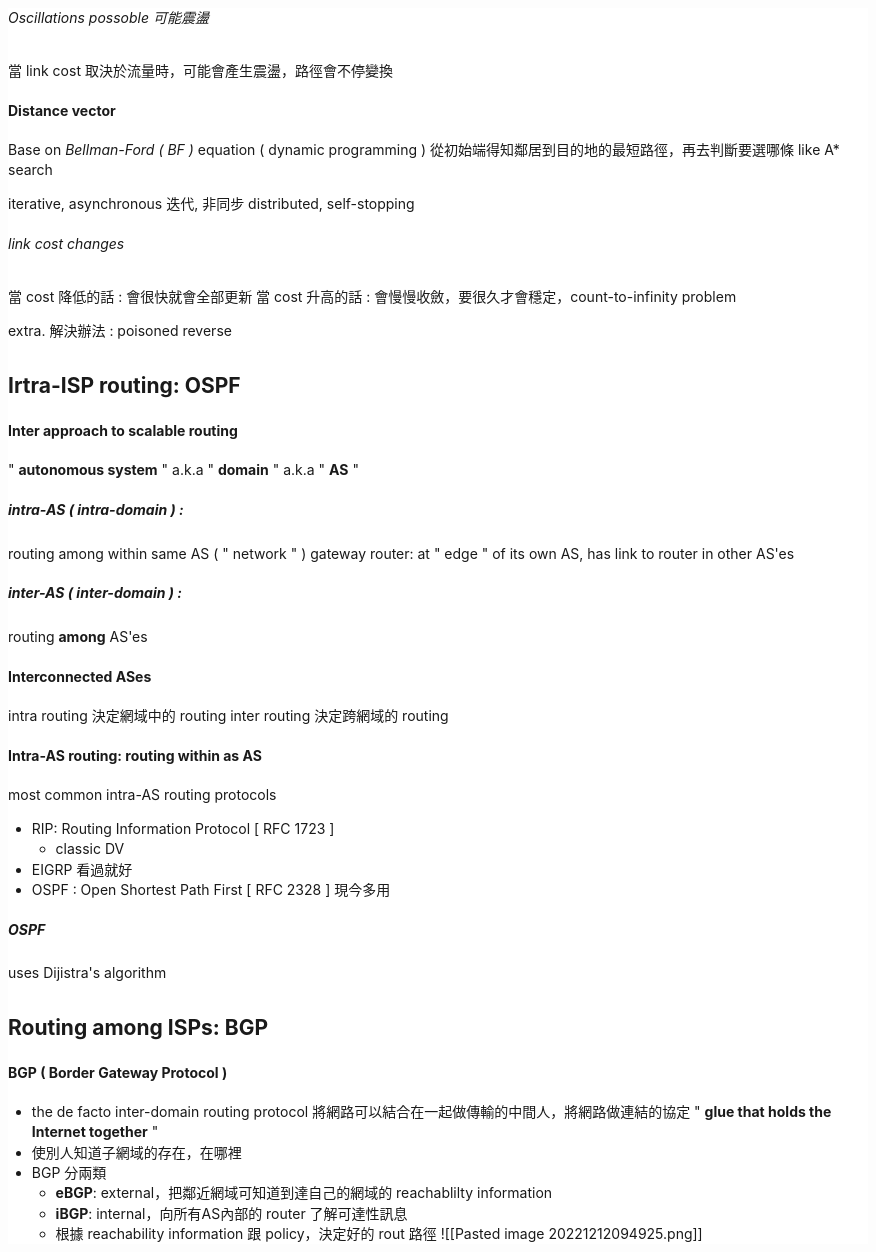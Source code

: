 ###### Oscillations possoble 可能震盪
當 link cost 取決於流量時，可能會產生震盪，路徑會不停變換

#### Distance vector
Base on *Bellman-Ford ( BF )* equation ( dynamic programming )
從初始端得知鄰居到目的地的最短路徑，再去判斷要選哪條
like A* search

iterative, asynchronous 迭代, 非同步
distributed, self-stopping

###### link cost changes
當 cost 降低的話 : 會很快就會全部更新
當 cost 升高的話 : 會慢慢收斂，要很久才會穩定，count-to-infinity problem

extra. 解決辦法 : poisoned reverse

## Irtra-ISP routing: OSPF
#### Inter approach to scalable routing
" **autonomous system** " a.k.a " **domain** " a.k.a " **AS** "
##### intra-AS ( intra-domain ) : 
routing among within same AS ( " network " )
gateway router: at " edge " of its own AS, has link to router in other AS'es
##### inter-AS ( inter-domain ) : 
routing **among** AS'es

#### Interconnected ASes
intra routing 決定網域中的 routing
inter routing 決定跨網域的 routing

#### Intra-AS routing: routing within as AS
most common intra-AS routing protocols
+ RIP: Routing Information Protocol [ RFC 1723 ]
	+ classic DV
+ EIGRP 看過就好
+ OSPF : Open Shortest Path First [ RFC 2328 ] 現今多用

##### OSPF
uses Dijistra's algorithm

## Routing among ISPs: BGP
#### BGP ( Border Gateway Protocol )
+ the de facto inter-domain routing protocol
	將網路可以結合在一起做傳輸的中間人，將網路做連結的協定
	" **glue that holds the Internet together** "
+ 使別人知道子網域的存在，在哪裡
+ BGP 分兩類
	+ **eBGP**: external，把鄰近網域可知道到達自己的網域的 reachablilty information
	+ **iBGP**: internal，向所有AS內部的 router 了解可達性訊息
	+ 根據 reachability information 跟 policy，決定好的 rout 路徑
![[Pasted image 20221212094925.png]]
